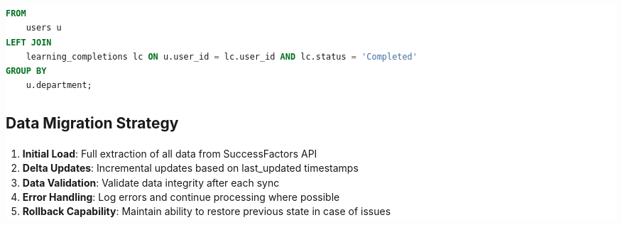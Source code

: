```sql
FROM 
    users u
LEFT JOIN 
    learning_completions lc ON u.user_id = lc.user_id AND lc.status = 'Completed'
GROUP BY 
    u.department;
```

## Data Migration Strategy

1. **Initial Load**: Full extraction of all data from SuccessFactors API
2. **Delta Updates**: Incremental updates based on last_updated timestamps
3. **Data Validation**: Validate data integrity after each sync
4. **Error Handling**: Log errors and continue processing where possible
5. **Rollback Capability**: Maintain ability to restore previous state in case of issues
